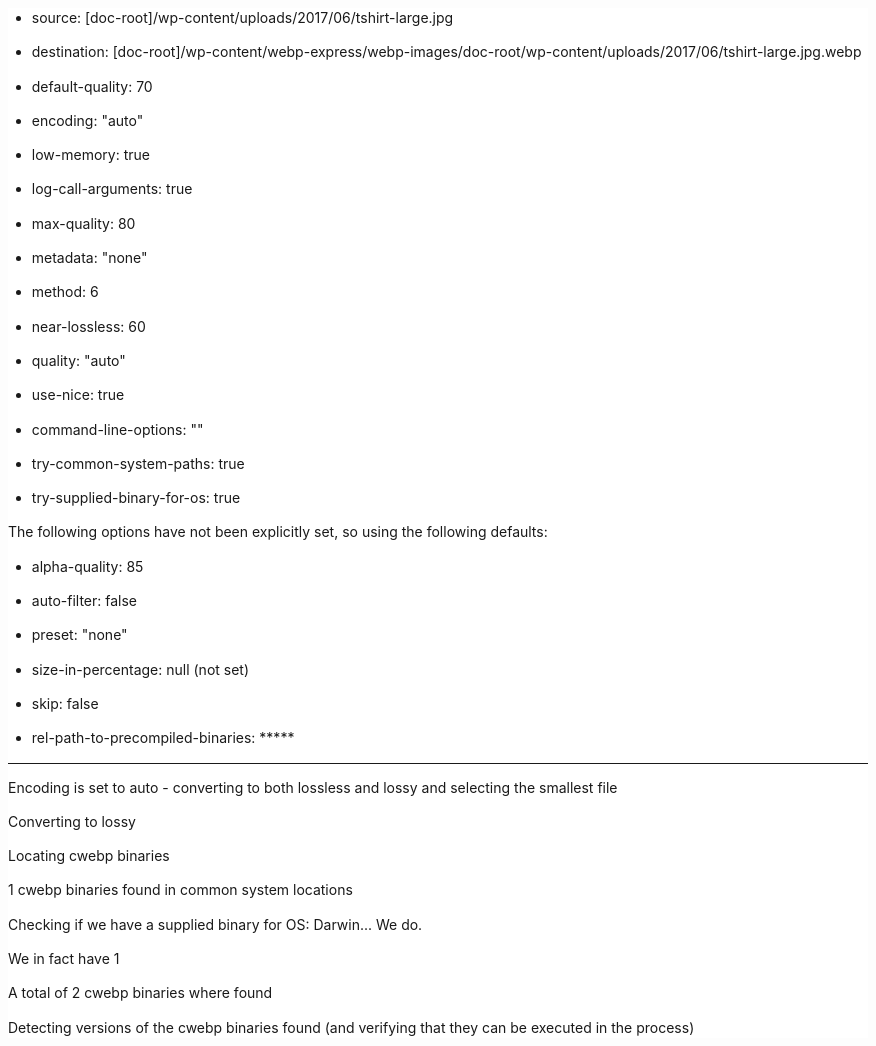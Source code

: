 - source: [doc-root]/wp-content/uploads/2017/06/tshirt-large.jpg

- destination: [doc-root]/wp-content/webp-express/webp-images/doc-root/wp-content/uploads/2017/06/tshirt-large.jpg.webp

- default-quality: 70

- encoding: "auto"

- low-memory: true

- log-call-arguments: true

- max-quality: 80

- metadata: "none"

- method: 6

- near-lossless: 60

- quality: "auto"

- use-nice: true

- command-line-options: ""

- try-common-system-paths: true

- try-supplied-binary-for-os: true


The following options have not been explicitly set, so using the following defaults:

- alpha-quality: 85

- auto-filter: false

- preset: "none"

- size-in-percentage: null (not set)

- skip: false

- rel-path-to-precompiled-binaries: *****

------------


Encoding is set to auto - converting to both lossless and lossy and selecting the smallest file


Converting to lossy

Locating cwebp binaries

1 cwebp binaries found in common system locations

Checking if we have a supplied binary for OS: Darwin... We do.

We in fact have 1

A total of 2 cwebp binaries where found

Detecting versions of the cwebp binaries found (and verifying that they can be executed in the process)
